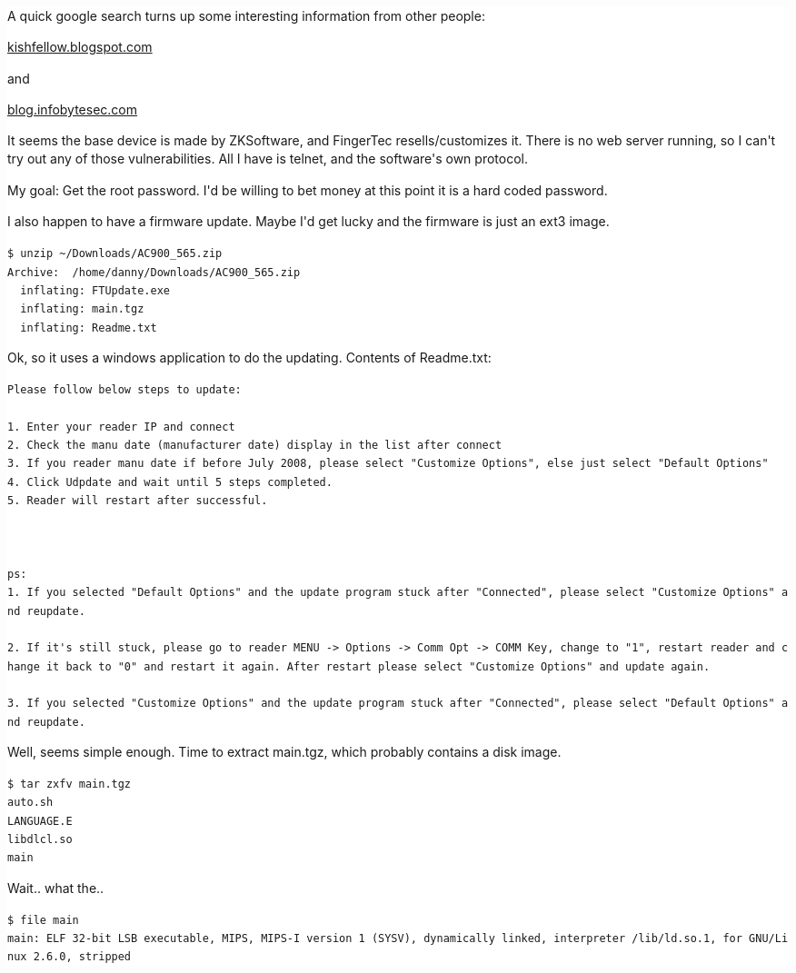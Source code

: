 A quick google search turns up some interesting information from other people:

[kishfellow.blogspot.com](http://kishfellow.blogspot.com/2013/11/website-www.html)

and

[blog.infobytesec.com](http://blog.infobytesec.com/2014/07/perverting-embedded-devices-zksoftware_2920.html)

It seems the base device is made by ZKSoftware, and FingerTec resells/customizes it.  There is no web server running, so I can't try out any of those vulnerabilities.  All I have is telnet, and the software's own protocol.

My goal: Get the root password.  I'd be willing to bet money at this point it is a hard coded password.

I also happen to have a firmware update.  Maybe I'd get lucky and the firmware is just an ext3 image.

    $ unzip ~/Downloads/AC900_565.zip 
    Archive:  /home/danny/Downloads/AC900_565.zip
      inflating: FTUpdate.exe            
      inflating: main.tgz                
      inflating: Readme.txt  

Ok, so it uses a windows application to do the updating.  Contents of Readme.txt:

    Please follow below steps to update:

    1. Enter your reader IP and connect
    2. Check the manu date (manufacturer date) display in the list after connect
    3. If you reader manu date if before July 2008, please select "Customize Options", else just select "Default Options"
    4. Click Udpdate and wait until 5 steps completed. 
    5. Reader will restart after successful.



    ps: 
    1. If you selected "Default Options" and the update program stuck after "Connected", please select "Customize Options" and reupdate. 

    2. If it's still stuck, please go to reader MENU -> Options -> Comm Opt -> COMM Key, change to "1", restart reader and change it back to "0" and restart it again. After restart please select "Customize Options" and update again.

    3. If you selected "Customize Options" and the update program stuck after "Connected", please select "Default Options" and reupdate.

Well, seems simple enough.  Time to extract main.tgz, which probably contains a disk image.

    $ tar zxfv main.tgz
    auto.sh
    LANGUAGE.E
    libdlcl.so
    main

Wait.. what the..

    $ file main
    main: ELF 32-bit LSB executable, MIPS, MIPS-I version 1 (SYSV), dynamically linked, interpreter /lib/ld.so.1, for GNU/Linux 2.6.0, stripped
